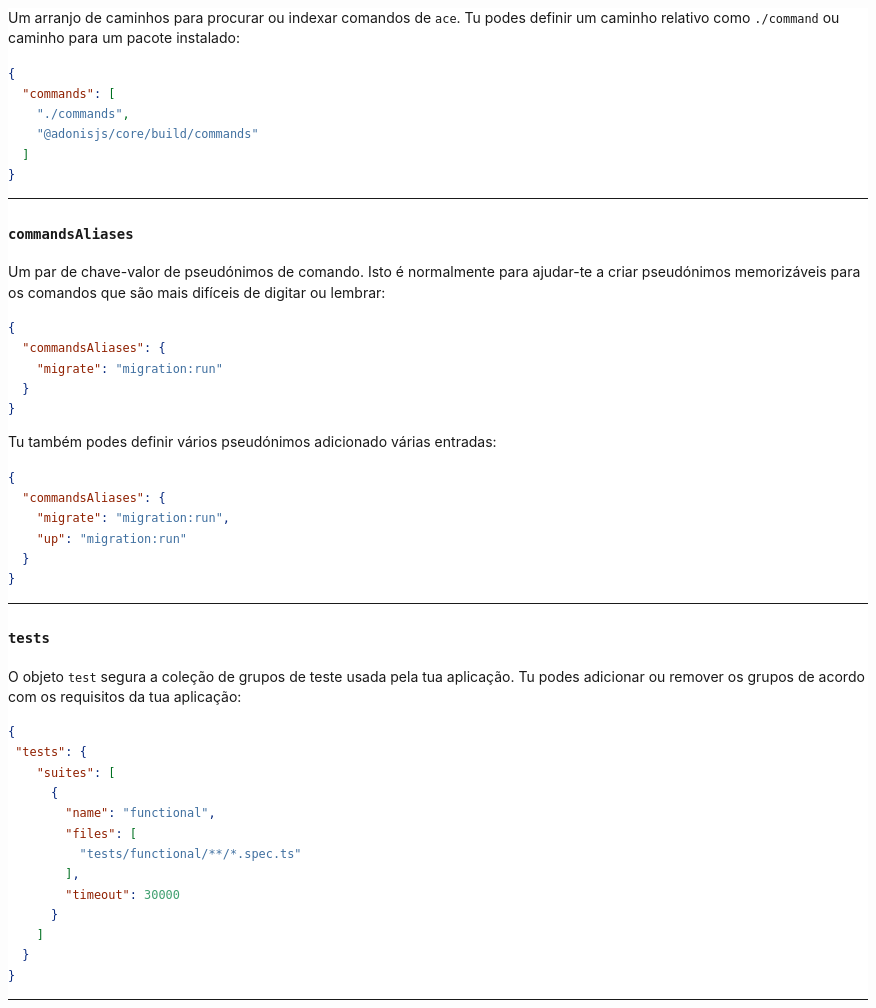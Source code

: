 Um arranjo de caminhos para procurar ou indexar comandos de `ace`. Tu podes definir um caminho relativo como `./command` ou caminho para um pacote instalado:

```json
{
  "commands": [
    "./commands",
    "@adonisjs/core/build/commands"
  ]
}
```

---

### `commandsAliases`

Um par de chave-valor de pseudónimos de comando. Isto é normalmente para ajudar-te a criar pseudónimos memorizáveis para os comandos que são mais difíceis de digitar ou lembrar:

```json
{
  "commandsAliases": {
    "migrate": "migration:run"
  }
}
```

Tu também podes definir vários pseudónimos adicionado várias entradas:

```json
{
  "commandsAliases": {
    "migrate": "migration:run",
    "up": "migration:run"
  }
}
```

---

### `tests`

O objeto `test` segura a coleção de grupos de teste usada pela tua aplicação. Tu podes adicionar ou remover os grupos de acordo com os requisitos da tua aplicação:

```json
{
 "tests": {
    "suites": [
      {
        "name": "functional",
        "files": [
          "tests/functional/**/*.spec.ts"
        ],
        "timeout": 30000
      }
    ]
  }
}
```

---
